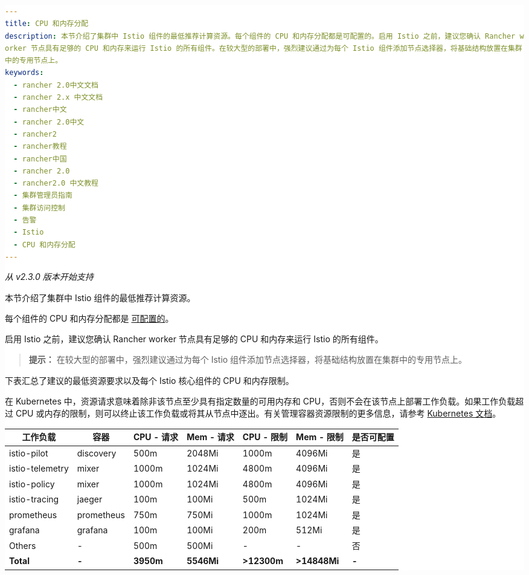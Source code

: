 ```yaml
---
title: CPU 和内存分配
description: 本节介绍了集群中 Istio 组件的最低推荐计算资源。每个组件的 CPU 和内存分配都是可配置的。启用 Istio 之前，建议您确认 Rancher worker 节点具有足够的 CPU 和内存来运行 Istio 的所有组件。在较大型的部署中，强烈建议通过为每个 Istio 组件添加节点选择器，将基础结构放置在集群中的专用节点上。
keywords:
  - rancher 2.0中文文档
  - rancher 2.x 中文文档
  - rancher中文
  - rancher 2.0中文
  - rancher2
  - rancher教程
  - rancher中国
  - rancher 2.0
  - rancher2.0 中文教程
  - 集群管理员指南
  - 集群访问控制
  - 告警
  - Istio
  - CPU 和内存分配
---
```


_从 v2.3.0 版本开始支持_

本节介绍了集群中 Istio 组件的最低推荐计算资源。

每个组件的 CPU 和内存分配都是 [可配置的](#configuring-resource-allocations)。

启用 Istio 之前，建议您确认 Rancher worker 节点具有足够的 CPU 和内存来运行 Istio 的所有组件。

> **提示：** 在较大型的部署中，强烈建议通过为每个 Istio 组件添加节点选择器，将基础结构放置在集群中的专用节点上。

下表汇总了建议的最低资源要求以及每个 Istio 核心组件的 CPU 和内存限制。

在 Kubernetes 中，资源请求意味着除非该节点至少具有指定数量的可用内存和 CPU，否则不会在该节点上部署工作负载。如果工作负载超过 CPU 或内存的限制，则可以终止该工作负载或将其从节点中逐出。有关管理容器资源限制的更多信息，请参考 [Kubernetes 文档](https://kubernetes.io/docs/concepts/configuration/manage-compute-resources-container/)。

| 工作负载        | 容器       | CPU - 请求 | Mem - 请求 | CPU - 限制  | Mem - 限制   | 是否可配置 |
| --------------- | ---------- | ---------- | ---------- | ----------- | ------------ | ---------- |
| istio-pilot     | discovery  | 500m       | 2048Mi     | 1000m       | 4096Mi       | 是         |
| istio-telemetry | mixer      | 1000m      | 1024Mi     | 4800m       | 4096Mi       | 是         |
| istio-policy    | mixer      | 1000m      | 1024Mi     | 4800m       | 4096Mi       | 是         |
| istio-tracing   | jaeger     | 100m       | 100Mi      | 500m        | 1024Mi       | 是         |
| prometheus      | prometheus | 750m       | 750Mi      | 1000m       | 1024Mi       | 是         |
| grafana         | grafana    | 100m       | 100Mi      | 200m        | 512Mi        | 是         |
| Others          | -          | 500m       | 500Mi      | -           | -            | 否         |
| **Total**       | **-**      | **3950m**  | **5546Mi** | **>12300m** | **>14848Mi** | **-**      |
